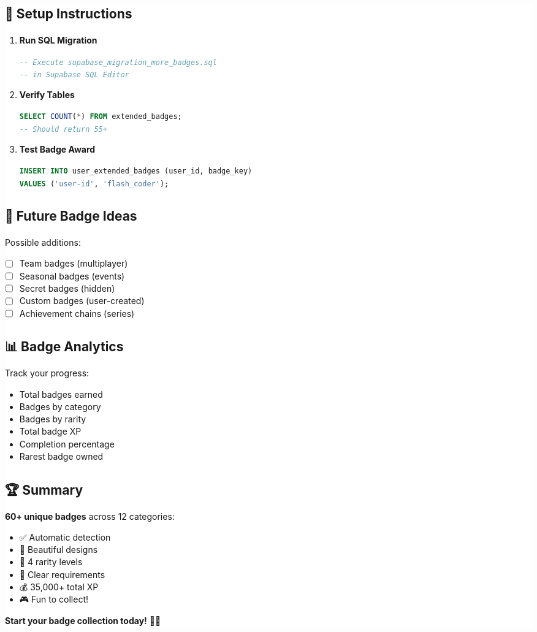 ## 📝 Setup Instructions

1. **Run SQL Migration**
   ```sql
   -- Execute supabase_migration_more_badges.sql
   -- in Supabase SQL Editor
   ```

2. **Verify Tables**
   ```sql
   SELECT COUNT(*) FROM extended_badges;
   -- Should return 55+
   ```

3. **Test Badge Award**
   ```sql
   INSERT INTO user_extended_badges (user_id, badge_key)
   VALUES ('user-id', 'flash_coder');
   ```

## 🎯 Future Badge Ideas

Possible additions:
- [ ] Team badges (multiplayer)
- [ ] Seasonal badges (events)
- [ ] Secret badges (hidden)
- [ ] Custom badges (user-created)
- [ ] Achievement chains (series)

## 📊 Badge Analytics

Track your progress:
- Total badges earned
- Badges by category
- Badges by rarity
- Total badge XP
- Completion percentage
- Rarest badge owned

## 🏆 Summary

**60+ unique badges** across 12 categories:
- ✅ Automatic detection
- 🎨 Beautiful designs
- 💎 4 rarity levels
- 🎯 Clear requirements
- 💰 35,000+ total XP
- 🎮 Fun to collect!

**Start your badge collection today!** 🏅✨
